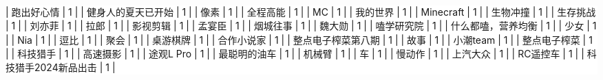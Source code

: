 | 跑出好心情 | 1 |
| 健身人的夏天已开始 | 1 |
| 像素 | 1 |
| 全程高能 | 1 |
| MC | 1 |
| 我的世界 | 1 |
| Minecraft | 1 |
| 生物冲撞 | 1 |
| 生存挑战 | 1 |
| 刘亦菲 | 1 |
| 拉郎 | 1 |
| 影视剪辑 | 1 |
| 孟宴臣 | 1 |
| 烟城往事 | 1 |
| 魏大勋 | 1 |
| 嗑学研究院 | 1 |
| 什么都嗑，营养均衡 | 1 |
| 少女 | 1 |
| Nia | 1 |
| 逗比 | 1 |
| 聚会 | 1 |
| 桌游棋牌 | 1 |
| 合作小说家 | 1 |
| 整点电子榨菜第八期 | 1 |
| 故事 | 1 |
| 小潮team | 1 |
| 整点电子榨菜 | 1 |
| 科技猎手 | 1 |
| 高速摄影 | 1 |
| 途观L Pro | 1 |
| 最聪明的油车 | 1 |
| 机械臂 | 1 |
| 车 | 1 |
| 慢动作 | 1 |
| 上汽大众 | 1 |
| RC遥控车 | 1 |
| 科技猎手2024新品出击 | 1 |